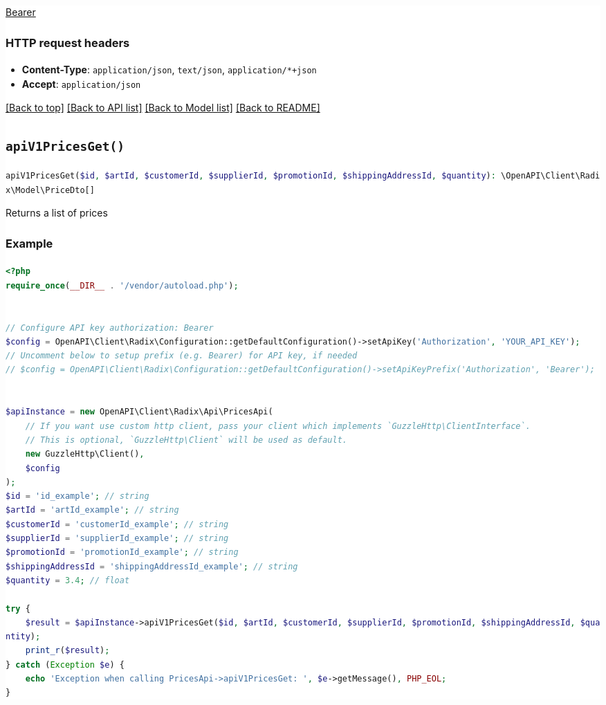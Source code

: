 [Bearer](../../README.md#Bearer)

### HTTP request headers

- **Content-Type**: `application/json`, `text/json`, `application/*+json`
- **Accept**: `application/json`

[[Back to top]](#) [[Back to API list]](../../README.md#endpoints)
[[Back to Model list]](../../README.md#models)
[[Back to README]](../../README.md)

## `apiV1PricesGet()`

```php
apiV1PricesGet($id, $artId, $customerId, $supplierId, $promotionId, $shippingAddressId, $quantity): \OpenAPI\Client\Radix\Model\PriceDto[]
```

Returns a list of prices

### Example

```php
<?php
require_once(__DIR__ . '/vendor/autoload.php');


// Configure API key authorization: Bearer
$config = OpenAPI\Client\Radix\Configuration::getDefaultConfiguration()->setApiKey('Authorization', 'YOUR_API_KEY');
// Uncomment below to setup prefix (e.g. Bearer) for API key, if needed
// $config = OpenAPI\Client\Radix\Configuration::getDefaultConfiguration()->setApiKeyPrefix('Authorization', 'Bearer');


$apiInstance = new OpenAPI\Client\Radix\Api\PricesApi(
    // If you want use custom http client, pass your client which implements `GuzzleHttp\ClientInterface`.
    // This is optional, `GuzzleHttp\Client` will be used as default.
    new GuzzleHttp\Client(),
    $config
);
$id = 'id_example'; // string
$artId = 'artId_example'; // string
$customerId = 'customerId_example'; // string
$supplierId = 'supplierId_example'; // string
$promotionId = 'promotionId_example'; // string
$shippingAddressId = 'shippingAddressId_example'; // string
$quantity = 3.4; // float

try {
    $result = $apiInstance->apiV1PricesGet($id, $artId, $customerId, $supplierId, $promotionId, $shippingAddressId, $quantity);
    print_r($result);
} catch (Exception $e) {
    echo 'Exception when calling PricesApi->apiV1PricesGet: ', $e->getMessage(), PHP_EOL;
}
```
